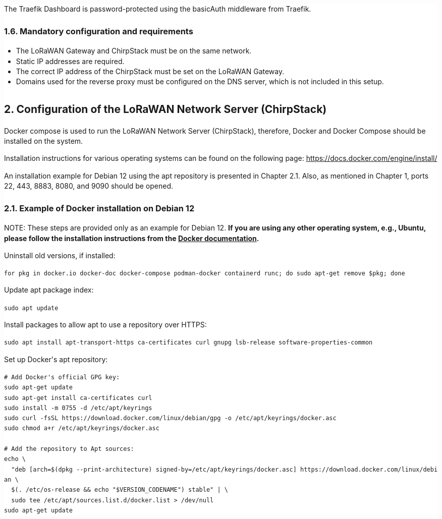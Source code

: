 The Traefik Dashboard is password-protected using the basicAuth middleware from Traefik.

### 1.6. Mandatory configuration and requirements
* The LoRaWAN Gateway and ChirpStack must be on the same network. 
* Static IP addresses are required. 
* The correct IP address of the ChirpStack must be set on the LoRaWAN Gateway.
* Domains used for the reverse proxy must be configured on the DNS server, which is not included in this setup.

## 2. Configuration of the LoRaWAN Network Server (ChirpStack)
Docker compose is used to run the LoRaWAN Network Server (ChirpStack), therefore, Docker and Docker Compose should be installed on the system.

Installation instructions for various operating systems can be found on the following page:
https://docs.docker.com/engine/install/

An installation example for Debian 12 using the apt repository is presented in Chapter 2.1.
Also, as mentioned in Chapter 1, ports 22, 443, 8883, 8080, and 9090 should be opened.

### 2.1. Example of Docker installation on Debian 12
NOTE: These steps are provided only as an example for Debian 12. **If you are using any other operating system, e.g., Ubuntu, please follow the installation instructions from the [Docker documentation](https://docs.docker.com/engine/install/).**

Uninstall old versions, if installed:

    for pkg in docker.io docker-doc docker-compose podman-docker containerd runc; do sudo apt-get remove $pkg; done

Update apt package index:

    sudo apt update

Install packages to allow apt to use a repository over HTTPS:

    sudo apt install apt-transport-https ca-certificates curl gnupg lsb-release software-properties-common

Set up Docker's apt repository:

    # Add Docker's official GPG key:
    sudo apt-get update
    sudo apt-get install ca-certificates curl
    sudo install -m 0755 -d /etc/apt/keyrings
    sudo curl -fsSL https://download.docker.com/linux/debian/gpg -o /etc/apt/keyrings/docker.asc
    sudo chmod a+r /etc/apt/keyrings/docker.asc
    
    # Add the repository to Apt sources:
    echo \
      "deb [arch=$(dpkg --print-architecture) signed-by=/etc/apt/keyrings/docker.asc] https://download.docker.com/linux/debian \
      $(. /etc/os-release && echo "$VERSION_CODENAME") stable" | \
      sudo tee /etc/apt/sources.list.d/docker.list > /dev/null
    sudo apt-get update
	